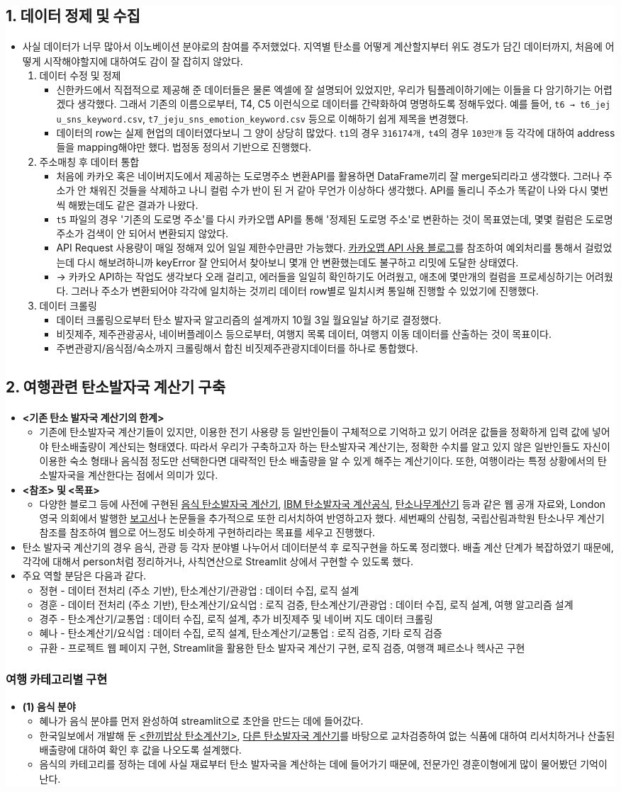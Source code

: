 
## 1. 데이터 정제 및 수집 

- 사실 데이터가 너무 많아서 이노베이션 분야로의 참여를 주저했었다. 지역별 탄소를 어떻게 계산할지부터 위도 경도가 담긴 데이터까지, 처음에 어떻게 시작해야할지에 대하여도 감이 잘 잡히지 않았다.
	1. 데이터 수정 및 정제
		- 신한카드에서 직접적으로 제공해 준 데이터들은 물론 엑셀에 잘 설명되어 있었지만, 우리가 팀플레이하기에는 이들을 다 암기하기는 어렵겠다 생각했다. 그래서 기존의 이름으로부터, T4, C5 이런식으로 데이터를 간략화하여 명명하도록 정해두었다. 예를 들어, `t6 → t6_jeju_sns_keyword.csv`, `t7_jeju_sns_emotion_keyword.csv` 등으로 이해하기 쉽게 제목을 변경했다.
		- 데이터의 row는 실제 현업의 데이터였다보니 그 양이 상당히 많았다. `t1`의 경우 `316174개,` `t4`의 경우 `103만개` 등 각각에 대하여 address들을 mapping해야만 했다. 법정동 정의서 기반으로 진행했다.
	2. 주소매칭 후 데이터 통합
		- 처음에 카카오 혹은 네이버지도에서 제공하는 도로명주소 변환API를 활용하면 DataFrame끼리 잘 merge되리라고 생각했다. 그러나 주소가 안 채워진 것들을 삭제하고 나니 컬럼 수가 반이 된 거 같아 무언가 이상하다 생각했다. API를 돌리니 주소가 똑같이 나와 다시 몇번씩 해봤는데도 같은 결과가 나왔다.
		- `t5` 파일의 경우 '기존의 도로명 주소'를 다시 카카오맵 API를 통해 '정제된 도로명 주소'로 변환하는 것이 목표였는데, 몇몇 컬럼은 도로명 주소가 검색이 안 되어서 변환되지 않았다.
		- API Request 사용량이 매일 정해져 있어 일일 제한수만큼만 가능했다. [카카오맵 API 사용 블로그](https://haries.tistory.com/9)를 참조하여 예외처리를 통해서 걸렀었는데 다시 해보려하니까 keyError 잘 안되어서 찾아보니 몇개 안 변환했는데도 불구하고 리밋에 도달한 상태였다.
		- → 카카오 API하는 작업도 생각보다 오래 걸리고, 에러들을 일일히 확인하기도 어려웠고, 애초에 몇만개의 컬럼을 프로세싱하기는 어려웠다. 그러나 주소가 변환되어야 각각에 일치하는 것끼리 데이터 row별로 일치시켜 통일해 진행할 수 있었기에 진행했다.
	3. 데이터 크롤링
		- 데이터 크롤링으로부터 탄소 발자국 알고리즘의 설계까지 10월 3일 월요일날 하기로 결정했다.
		- 비짓제주, 제주관광공사, 네이버플레이스 등으로부터, 여행지 목록 데이터, 여행지 이동 데이터를 산출하는 것이 목표이다.
		- 주변관광지/음식점/숙소까지 크롤링해서 합친 비짓제주관광지데이터를 하나로 통합했다.

## 2. 여행관련 탄소발자국 계산기 구축

- **<기존 탄소 발자국 계산기의 한계>**
	- 기존에 탄소발자국 계산기들이 있지만, 이용한 전기 사용량 등 일반인들이 구체적으로 기억하고 있기 어려운 값들을 정확하게 입력 값에 넣어야 탄소배출량이 계산되는 형태였다. 따라서 우리가 구축하고자 하는 탄소발자국 계산기는, 정확한 수치를 알고 있지 않은 일반인들도 자신이 이용한 숙소 형태나 음식점 정도만 선택한다면 대략적인 탄소 배출량을 알 수 있게 해주는 계산기이다. 또한, 여행이라는 특정 상황에서의 탄소발자국을 계산한다는 점에서 의미가 있다.
- **<참조> 및 <목표>**
	- 다양한 블로그 등에 사전에 구현된 [음식 탄소발자국 계산기](https://hwgrn.github.io/howgreenfoodprintcalculator/), [IBM 탄소발자국 계산공식](https://www.ibm.com/docs/ko/tririga/10.5.2?topic=calculations-carbon-footprint-calculation-formulas), [탄소나무계산기](http://116.67.44.68/fcr_web/resources/carbon_calc/html/main/CTC_03_01.html) 등과 같은 웹 공개 자료와, London 영국 의회에서 발행한 [보고서](https://www.londoncouncils.gov.uk/node/38613)나 논문들을 추가적으로 또한 리서치하여 반영하고자 했다. 세번째의 산림청, 국립산림과학원 탄소나무 계산기 참조를 참조하여 웹으로 어느정도 비슷하게 구현하리라는 목표를 세우고 진행했다.
- 탄소 발자국 계산기의 경우 음식, 관광 등 각자 분야별 나누어서 데이터분석 후 로직구현을 하도록 정리했다. 배출 계산 단계가 복잡하였기 때문에, 각각에 대해서 person처럼 정리하거나, 사칙연산으로 Streamlit 상에서 구현할 수 있도록 했다.
- 주요 역할 분담은 다음과 같다.
	- 정현 - 데이터 전처리 (주소 기반), 탄소계산기/관광업 : 데이터 수집, 로직 설계
	- 경훈 - 데이터 전처리 (주소 기반), 탄소계산기/요식업 : 로직 검증, 탄소계산기/관광업 : 데이터 수집, 로직 설계, 여행 알고리즘 설계
	- 경주 - 탄소계산기/교통업 : 데이터 수집, 로직 설계, 추가 비짓제주 및 네이버 지도 데이터 크롤링
	- 혜나 - 탄소계산기/요식업 : 데이터 수집, 로직 설계, 탄소계산기/교통업 : 로직 검증, 기타 로직 검증
	- 규환 - 프로젝트 웹 페이지 구현, Streamlit을 활용한 탄소 발자국 계산기 구현, 로직 검증, 여행객 페르소나 헥사곤 구현

### 여행 카테고리별 구현

- **(1) 음식 분야**
	- 혜나가 음식 분야를 먼저 완성하여 streamlit으로 초안을 만드는 데에 들어갔다.
	- 한국일보에서 개발해 둔 [<한끼밥상 탄소계산기>](https://interactive.hankookilbo.com/v/co2e/), [다른 탄소발자국 계산기](https://foodfootprint.nl/en/foodprint-finder/)를 바탕으로 교차검증하여 없는 식품에 대하여 리서치하거나 산출된 배출량에 대하여 확인 후 값을 나오도록 설계했다.
	- 음식의 카테고리를 정하는 데에 사실 재료부터 탄소 발자국을 계산하는 데에 들어가기 때문에, 전문가인 경훈이형에게 많이 물어봤던 기억이 난다.
